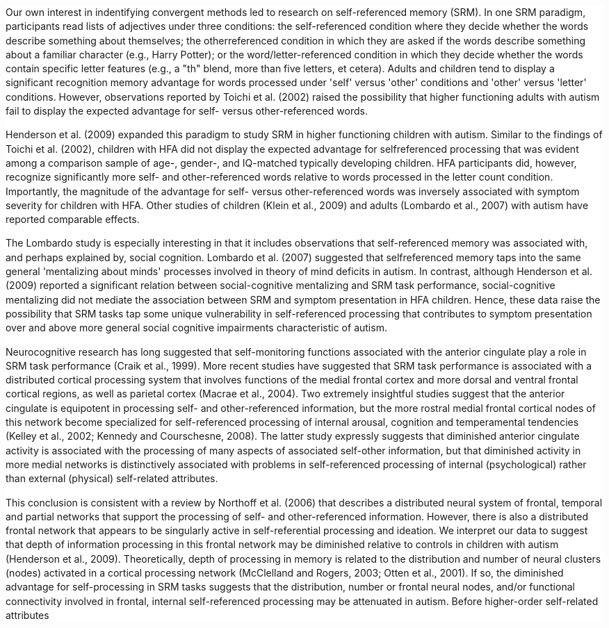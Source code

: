 Our own interest in indentifying convergent methods led to research on self-referenced memory (SRM). In one SRM paradigm, participants read lists of adjectives under three conditions: the self-referenced condition where they decide whether the words describe something about themselves; the otherreferenced condition in which they are asked if the words describe something about a familiar character (e.g., Harry Potter); or the word/letter-referenced condition in which they decide whether the words contain specific letter features (e.g., a "th" blend, more than five letters, et cetera). Adults and children tend to display a significant recognition memory advantage for words processed under 'self' versus 'other' conditions and 'other' versus 'letter' conditions. However, observations reported by Toichi et al. (2002) raised the possibility that higher functioning adults with autism fail to display the expected advantage for self- versus other-referenced words.

Henderson et al. (2009) expanded this paradigm to study SRM in higher functioning children with autism. Similar to the findings of Toichi et al. (2002), children with HFA did not display the expected advantage for selfreferenced processing that was evident among a comparison sample of age-, gender-, and IQ-matched typically developing children. HFA participants did, however, recognize significantly more self- and other-referenced words relative to words processed in the letter count condition. Importantly, the magnitude of the advantage for self- versus other-referenced words was inversely associated with symptom severity for children with HFA. Other studies of children (Klein et al., 2009) and adults (Lombardo et al., 2007) with autism have reported comparable effects.

The Lombardo study is especially interesting in that it includes observations that self-referenced memory was associated with, and perhaps explained by, social cognition. Lombardo et al. (2007) suggested that selfreferenced memory taps into the same general 'mentalizing about minds' processes involved in theory of mind deficits in autism. In contrast, although Henderson et al. (2009) reported a significant relation between social-cognitive mentalizing and SRM task performance, social-cognitive mentalizing did not mediate the association between SRM and symptom presentation in HFA children. Hence, these data raise the possibility that SRM tasks tap some unique vulnerability in self-referenced processing that contributes to symptom presentation over and above more general social cognitive impairments characteristic of autism.

Neurocognitive research has long suggested that self-monitoring functions associated with the anterior cingulate play a role in SRM task performance (Craik et al., 1999). More recent studies have suggested that SRM task performance is associated with a distributed cortical processing system that involves functions of the medial frontal cortex and more dorsal and ventral frontal cortical regions, as well as parietal cortex (Macrae et al., 2004). Two extremely insightful studies suggest that the anterior cingulate is equipotent in processing self- and other-referenced information, but the more rostral medial frontal cortical nodes of this network become specialized for self-referenced processing of internal arousal, cognition and temperamental tendencies (Kelley et al., 2002; Kennedy and Courschesne, 2008). The latter study expressly suggests that diminished anterior cingulate activity is associated with the processing of many aspects of associated self-other information, but that diminished activity in more medial networks is distinctively associated with problems in self-referenced processing of internal (psychological) rather than external (physical) self-related attributes.

This conclusion is consistent with a review by Northoff et al. (2006) that describes a distributed neural system of frontal, temporal and partial networks that support the processing of self- and other-referenced information. However, there is also a distributed frontal network that appears to be singularly active in self-referential processing and ideation. We interpret our data to suggest that depth of information processing in this frontal network may be diminished relative to controls in children with autism (Henderson et al., 2009). Theoretically, depth of processing in memory is related to the distribution and number of neural clusters (nodes) activated in a cortical processing network (McClelland and Rogers, 2003; Otten et al., 2001). If so, the diminished advantage for self-processing in SRM tasks suggests that the distribution, number or frontal neural nodes, and/or functional connectivity involved in frontal, internal self-referenced processing may be attenuated in autism. Before higher-order self-related attributes
